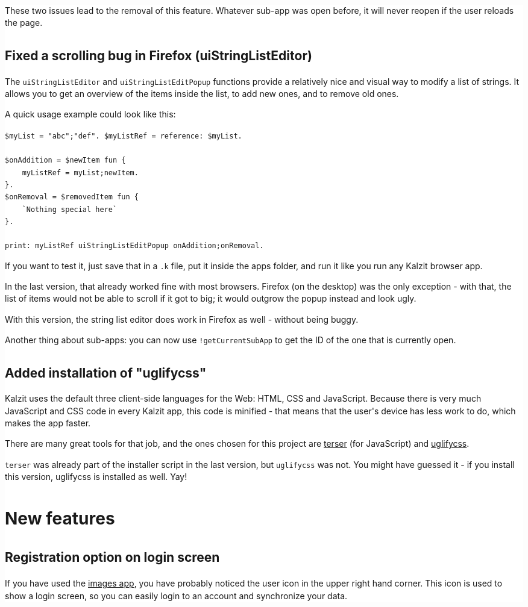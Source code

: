 These two issues lead to the removal of this feature. Whatever sub-app was open before, it will never reopen if the user reloads the page.


## Fixed a scrolling bug in Firefox (uiStringListEditor)
The `uiStringListEditor` and `uiStringListEditPopup` functions provide a relatively nice and visual way to modify a list of strings. It allows you to get an overview of the items inside the list, to add new ones, and to remove old ones.

A quick usage example could look like this:
```
$myList = "abc";"def". $myListRef = reference: $myList.

$onAddition = $newItem fun {
    myListRef = myList;newItem.
}.
$onRemoval = $removedItem fun {
    `Nothing special here`
}.

print: myListRef uiStringListEditPopup onAddition;onRemoval.
```

If you want to test it, just save that in a `.k` file, put it inside the apps folder, and run it like you run any Kalzit browser app.

In the last version, that already worked fine with most browsers. Firefox (on the desktop) was the only exception - with that, the list of items would not be able to scroll if it got to big; it would outgrow the popup instead and look ugly.

With this version, the string list editor does work in Firefox as well - without being buggy.

Another thing about sub-apps: you can now use `!getCurrentSubApp` to get the ID of the one that is currently open.


## Added installation of "uglifycss"
Kalzit uses the default three client-side languages for the Web: HTML, CSS and JavaScript.
Because there is very much JavaScript and CSS code in every Kalzit app, this code is minified - that means that the user's device has less work to do, which makes the app faster.

There are many great tools for that job, and the ones chosen for this project are [terser](https://www.npmjs.com/package/terser) (for JavaScript) and [uglifycss](https://www.npmjs.com/package/uglifycss).

`terser` was already part of the installer script in the last version, but `uglifycss` was not.
You might have guessed it - if you install this version, uglifycss is installed as well. Yay!

# New features

## Registration option on login screen
If you have used the [images app](/app/igDemo), you have probably noticed the user icon in the upper right hand corner.
This icon is used to show a login screen, so you can easily login to an account and synchronize your data.
